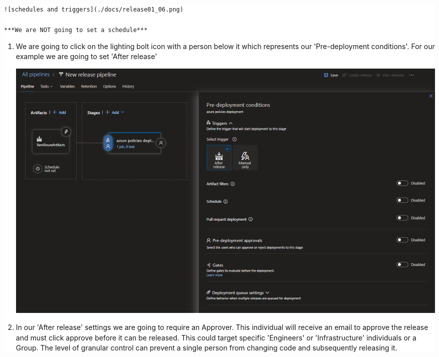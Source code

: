     ![schedules and triggers](./docs/release01_06.png)

    ***We are NOT going to set a schedule***

1. We are going to click on the lighting bolt icon with a person below it which represents our 'Pre-deployment conditions'.    For our example we are going to set 'After release' 

    ![gates and triggers](./docs/release01_07.png)

1. In our 'After release' settings we are going to require an Approver.  This individual will receive an email to approve the release and must click approve before it can be released.  This could target specific 'Engineers' or 'Infrastructure' individuals or a Group.   The level of granular control can prevent a single person from changing code and subsequently releasing it.  
